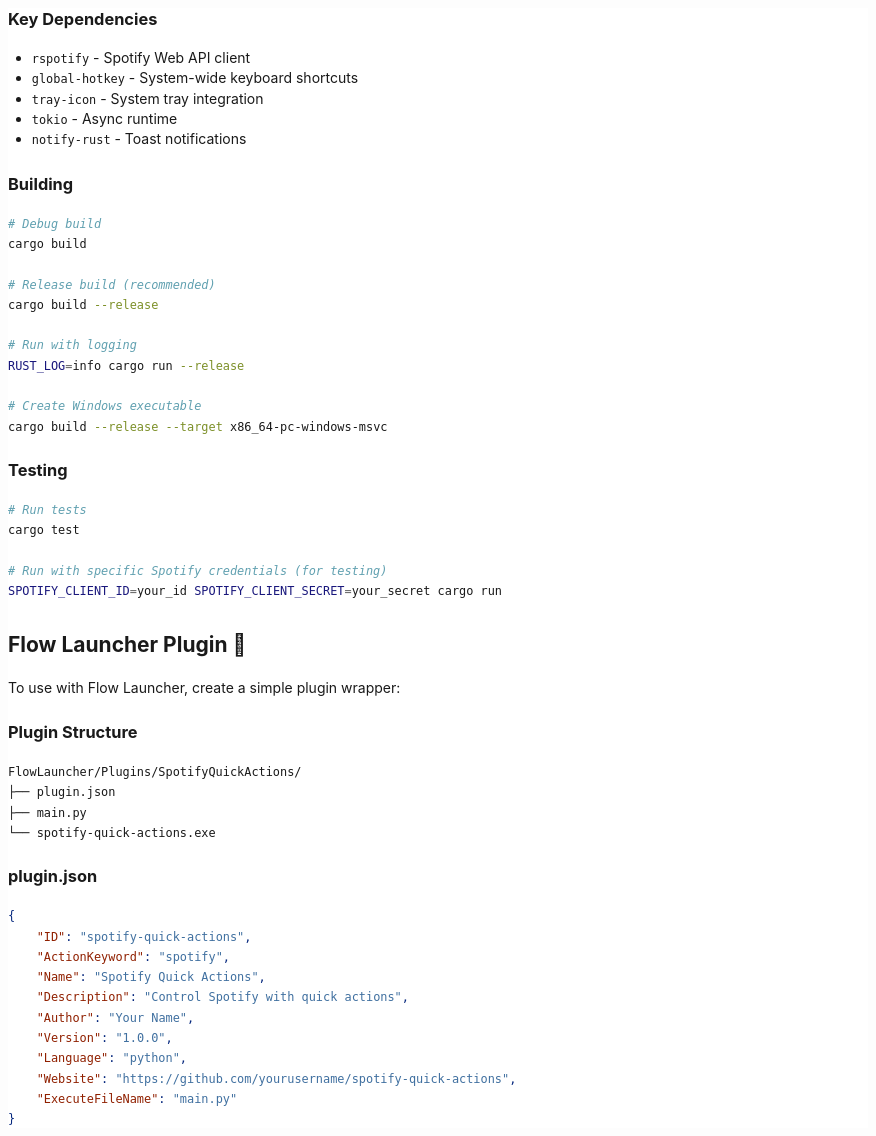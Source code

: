 ### Key Dependencies
- `rspotify` - Spotify Web API client
- `global-hotkey` - System-wide keyboard shortcuts
- `tray-icon` - System tray integration
- `tokio` - Async runtime
- `notify-rust` - Toast notifications

### Building

```bash
# Debug build
cargo build

# Release build (recommended)
cargo build --release

# Run with logging
RUST_LOG=info cargo run --release

# Create Windows executable
cargo build --release --target x86_64-pc-windows-msvc
```

### Testing
```bash
# Run tests
cargo test

# Run with specific Spotify credentials (for testing)
SPOTIFY_CLIENT_ID=your_id SPOTIFY_CLIENT_SECRET=your_secret cargo run
```

## Flow Launcher Plugin 🔌

To use with Flow Launcher, create a simple plugin wrapper:

### Plugin Structure
```
FlowLauncher/Plugins/SpotifyQuickActions/
├── plugin.json
├── main.py
└── spotify-quick-actions.exe
```

### plugin.json
```json
{
    "ID": "spotify-quick-actions",
    "ActionKeyword": "spotify",
    "Name": "Spotify Quick Actions",
    "Description": "Control Spotify with quick actions",
    "Author": "Your Name",
    "Version": "1.0.0",
    "Language": "python",
    "Website": "https://github.com/yourusername/spotify-quick-actions",
    "ExecuteFileName": "main.py"
}
```
